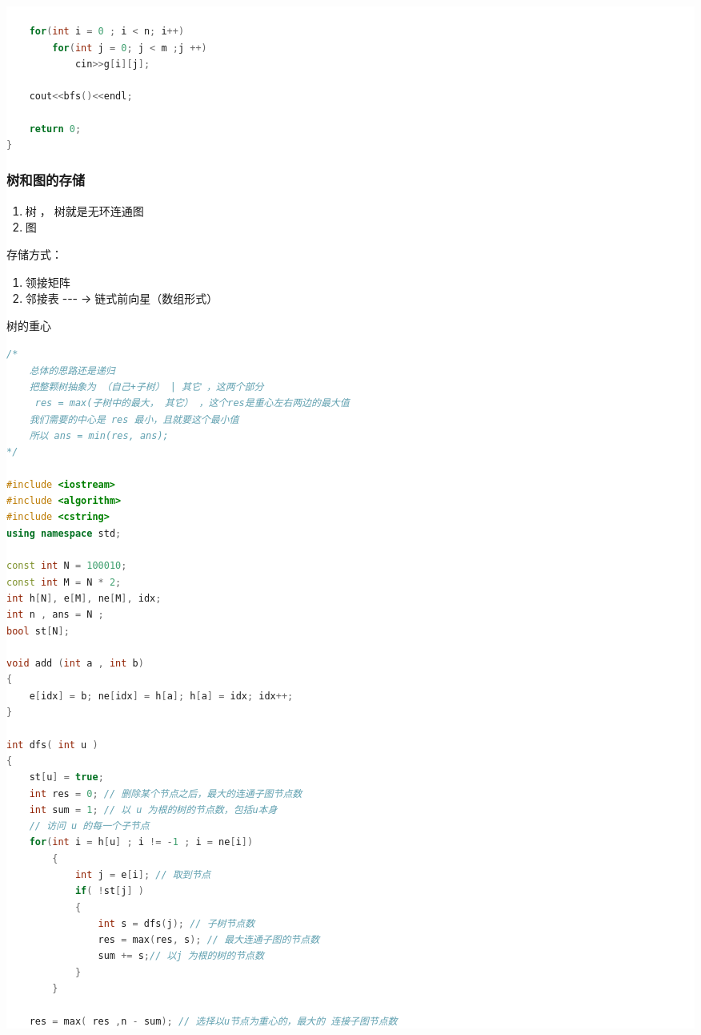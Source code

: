 ```cpp

    for(int i = 0 ; i < n; i++)
        for(int j = 0; j < m ;j ++)
            cin>>g[i][j];

    cout<<bfs()<<endl;

    return 0;
}
```

### 树和图的存储

1.  树 ， 树就是无环连通图 
2.  图 

存储方式：

1.  领接矩阵 
2.  邻接表 --- -> 链式前向星（数组形式） 

树的重心
```cpp
/*
	总体的思路还是递归
	把整颗树抽象为 （自己+子树） | 其它 ，这两个部分
	 res = max(子树中的最大， 其它） ，这个res是重心左右两边的最大值
	我们需要的中心是 res 最小，且就要这个最小值
	所以 ans = min(res, ans);
*/

#include <iostream>
#include <algorithm>
#include <cstring>
using namespace std;

const int N = 100010;
const int M = N * 2;
int h[N], e[M], ne[M], idx;
int n , ans = N ;
bool st[N];

void add (int a , int b)
{
    e[idx] = b; ne[idx] = h[a]; h[a] = idx; idx++;
}

int dfs( int u )
{
    st[u] = true;
    int res = 0; // 删除某个节点之后，最大的连通子图节点数
    int sum = 1; // 以 u 为根的树的节点数，包括u本身
    // 访问 u 的每一个子节点
    for(int i = h[u] ; i != -1 ; i = ne[i])
        {
            int j = e[i]; // 取到节点
            if( !st[j] )
            {
                int s = dfs(j); // 子树节点数
                res = max(res, s); // 最大连通子图的节点数
                sum += s;// 以j 为根的树的节点数
            }
        }

    res = max( res ,n - sum); // 选择以u节点为重心的，最大的 连接子图节点数
```